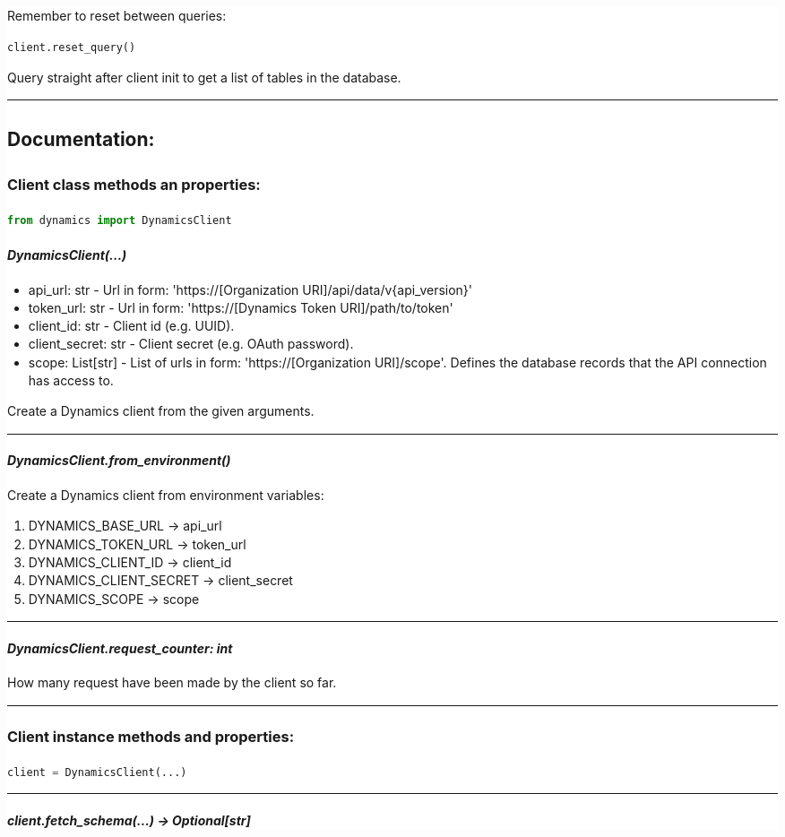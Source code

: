Remember to reset between queries:
```python
client.reset_query()
```

Query straight after client init to get a list of tables in the database.

---

##  Documentation:

### Client class methods an properties:

```python
from dynamics import DynamicsClient
```

#### *DynamicsClient(...)*

- api_url: str - Url in form: 'https://[Organization URI]/api/data/v{api_version}'
- token_url: str - Url in form: 'https://[Dynamics Token URI]/path/to/token'
- client_id: str - Client id (e.g. UUID).
- client_secret: str - Client secret (e.g. OAuth password).
- scope: List[str] - List of urls in form: 'https://[Organization URI]/scope'. Defines the database records that the API connection has access to.

Create a Dynamics client from the given arguments.

---

#### *DynamicsClient.from_environment()*

Create a Dynamics client from environment variables:

1. DYNAMICS_BASE_URL → api_url
2. DYNAMICS_TOKEN_URL → token_url
3. DYNAMICS_CLIENT_ID → client_id
4. DYNAMICS_CLIENT_SECRET → client_secret
5. DYNAMICS_SCOPE → scope

---

#### *DynamicsClient.request_counter: int*

How many request have been made by the client so far.

---

### Client instance methods and properties:

```python
client = DynamicsClient(...)
```

---

#### *client.fetch_schema(...) → Optional[str]*
